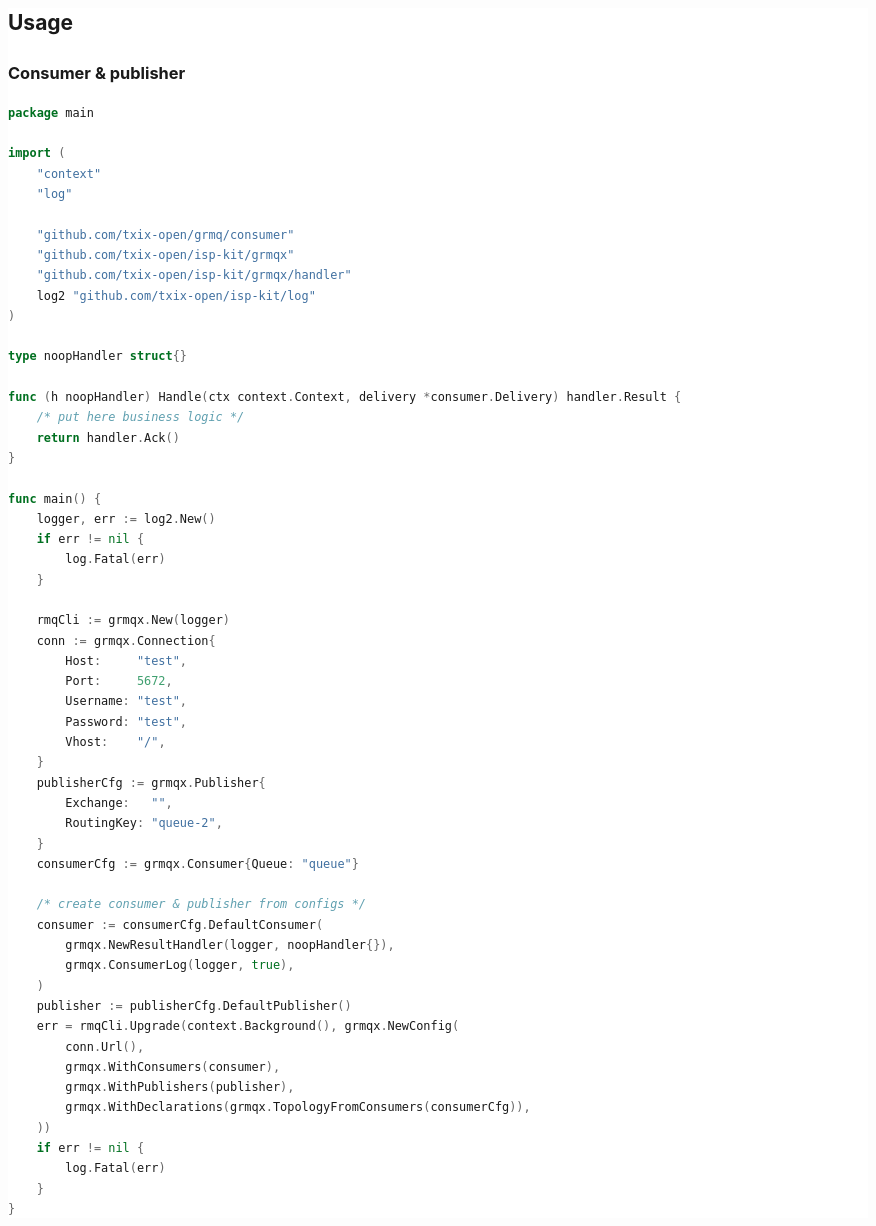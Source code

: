 ## Usage

### Consumer & publisher

```go
package main

import (
	"context"
	"log"

	"github.com/txix-open/grmq/consumer"
	"github.com/txix-open/isp-kit/grmqx"
	"github.com/txix-open/isp-kit/grmqx/handler"
	log2 "github.com/txix-open/isp-kit/log"
)

type noopHandler struct{}

func (h noopHandler) Handle(ctx context.Context, delivery *consumer.Delivery) handler.Result {
	/* put here business logic */
	return handler.Ack()
}

func main() {
	logger, err := log2.New()
	if err != nil {
		log.Fatal(err)
	}

	rmqCli := grmqx.New(logger)
	conn := grmqx.Connection{
		Host:     "test",
		Port:     5672,
		Username: "test",
		Password: "test",
		Vhost:    "/",
	}
	publisherCfg := grmqx.Publisher{
		Exchange:   "",
		RoutingKey: "queue-2",
	}
	consumerCfg := grmqx.Consumer{Queue: "queue"}

	/* create consumer & publisher from configs */
	consumer := consumerCfg.DefaultConsumer(
		grmqx.NewResultHandler(logger, noopHandler{}),
		grmqx.ConsumerLog(logger, true),
	)
	publisher := publisherCfg.DefaultPublisher()
	err = rmqCli.Upgrade(context.Background(), grmqx.NewConfig(
		conn.Url(),
		grmqx.WithConsumers(consumer),
		grmqx.WithPublishers(publisher),
		grmqx.WithDeclarations(grmqx.TopologyFromConsumers(consumerCfg)),
	))
	if err != nil {
		log.Fatal(err)
	}
}

```
